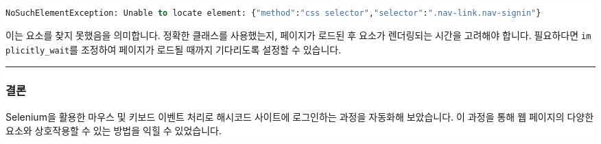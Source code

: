 ```vb
NoSuchElementException: Unable to locate element: {"method":"css selector","selector":".nav-link.nav-signin"}
```

이는 요소를 찾지 못했음을 의미합니다. 정확한 클래스를 사용했는지, 페이지가 로드된 후 요소가 렌더링되는 시간을 고려해야 합니다. 필요하다면 `implicitly_wait`를 조정하여 페이지가 로드될 때까지 기다리도록 설정할 수 있습니다.



---



### 결론

Selenium을 활용한 마우스 및 키보드 이벤트 처리로 해시코드 사이트에 로그인하는 과정을 자동화해 보았습니다. 이 과정을 통해 웹 페이지의 다양한 요소와 상호작용할 수 있는 방법을 익힐 수 있었습니다.